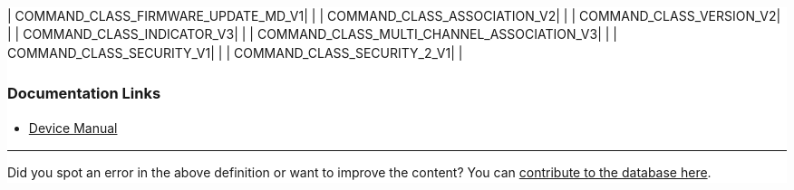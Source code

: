| COMMAND_CLASS_FIRMWARE_UPDATE_MD_V1| |
| COMMAND_CLASS_ASSOCIATION_V2| |
| COMMAND_CLASS_VERSION_V2| |
| COMMAND_CLASS_INDICATOR_V3| |
| COMMAND_CLASS_MULTI_CHANNEL_ASSOCIATION_V3| |
| COMMAND_CLASS_SECURITY_V1| |
| COMMAND_CLASS_SECURITY_2_V1| |

### Documentation Links

* [Device Manual](https://opensmarthouse.org/zwavedatabase/1656/reference/Shelly_Wave_Plug_S_EU_V2_B2453_Print.pdf)

---

Did you spot an error in the above definition or want to improve the content?
You can [contribute to the database here](https://opensmarthouse.org/zwavedatabase/1656).
